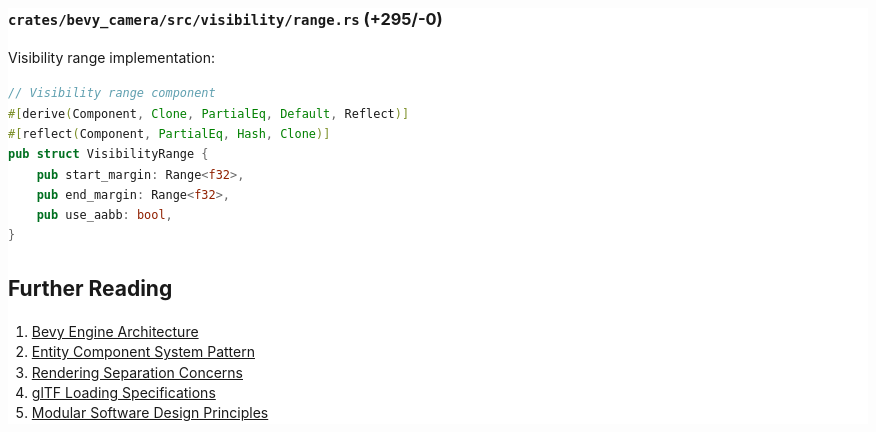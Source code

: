 ### `crates/bevy_camera/src/visibility/range.rs` (+295/-0)
Visibility range implementation:

```rust
// Visibility range component
#[derive(Component, Clone, PartialEq, Default, Reflect)]
#[reflect(Component, PartialEq, Hash, Clone)]
pub struct VisibilityRange {
    pub start_margin: Range<f32>,
    pub end_margin: Range<f32>,
    pub use_aabb: bool,
}
```

## Further Reading
1. [Bevy Engine Architecture](https://bevyengine.org/learn/book/introduction/)
2. [Entity Component System Pattern](https://en.wikipedia.org/wiki/Entity_component_system)
3. [Rendering Separation Concerns](https://gameprogrammingpatterns.com/renderer.html)
4. [glTF Loading Specifications](https://www.khronos.org/gltf/)
5. [Modular Software Design Principles](https://en.wikipedia.org/wiki/Modular_programming)